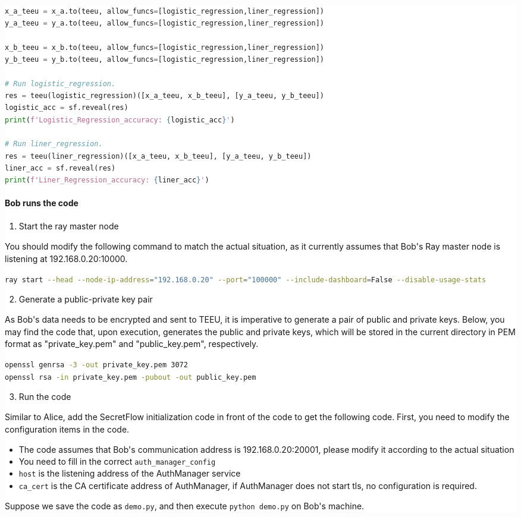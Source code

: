 ```python
x_a_teeu = x_a.to(teeu, allow_funcs=[logistic_regression,liner_regression])
y_a_teeu = y_a.to(teeu, allow_funcs=[logistic_regression,liner_regression])

x_b_teeu = x_b.to(teeu, allow_funcs=[logistic_regression,liner_regression])
y_b_teeu = y_b.to(teeu, allow_funcs=[logistic_regression,liner_regression])

# Run logistic_regression.
res = teeu(logistic_regression)([x_a_teeu, x_b_teeu], [y_a_teeu, y_b_teeu])
logistic_acc = sf.reveal(res)
print(f'Logistic_Regression_accuracy: {logistic_acc}')

# Run liner_regression.
res = teeu(liner_regression)([x_a_teeu, x_b_teeu], [y_a_teeu, y_b_teeu])
liner_acc = sf.reveal(res)
print(f'Liner_Regression_accuracy: {liner_acc}')

```

#### Bob runs the code

1. Start the ray master node

You should modify the following command to match the actual situation, as it currently assumes that Bob's Ray master node is listening at 192.168.0.20:10000.
```bash
ray start --head --node-ip-address="192.168.0.20" --port="100000" --include-dashboard=False --disable-usage-stats
```

2. Generate a public-private key pair

As Bob's data needs to be encrypted and sent to TEEU, it is imperative to generate a pair of public and private keys. Below, you may find the code that, upon execution, generates the public and private keys, which will be stored in the current directory in PEM format as "private_key.pem" and "public_key.pem", respectively.
```bash
openssl genrsa -3 -out private_key.pem 3072
openssl rsa -in private_key.pem -pubout -out public_key.pem
```

3. Run the code

Similar to Alice, add the SecretFlow initialization code in front of the code to get the following code.
First, you need to modify the configuration items in the code.

- The code assumes that Bob's communication address is 192.168.0.20:20001, please modify it according to the actual situation
- You need to fill in the correct `auth_manager_config`
- `host` is the listening address of the AuthManager service
- `ca_cert` is the CA certificate address of AuthManager, if AuthManager does not start tls, no configuration is required.

Suppose we save the code as `demo.py`, and then execute `python demo.py` on Bob's machine.
